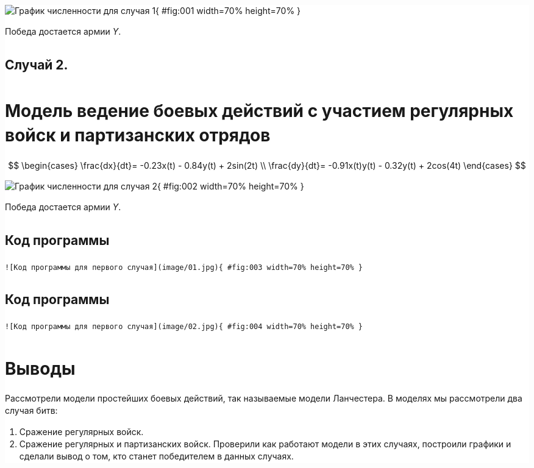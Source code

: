 ![График численности для случая 1](image/03.jpg){ #fig:001 width=70% height=70% }

Победа достается армии $Y$.

## Случай 2. 
# Модель ведение боевых действий с участием регулярных войск и партизанских отрядов

$$
 \begin{cases}
	\frac{dx}{dt}= -0.23x(t) - 0.84y(t) + 2sin(2t)
	\\   
	\frac{dy}{dt}= -0.91x(t)y(t) - 0.32y(t) + 2cos(4t)
 \end{cases}
$$

![График численности для случая 2](image/04.jpg){ #fig:002 width=70% height=70% }

Победа достается армии $Y$.

## Код программы

```
![Код программы для первого случая](image/01.jpg){ #fig:003 width=70% height=70% }
```

## Код программы
```
![Код программы для первого случая](image/02.jpg){ #fig:004 width=70% height=70% }
```

# Выводы

Рассмотрели модели простейших боевых действий, так называемые модели Ланчестера. 
В моделях мы рассмотрели два случая битв: 
1. Сражение регулярных войск.
2. Сражение регулярных и партизанских войск.
Проверили как работают модели в этих случаях, построили графики и сделали вывод о том, кто станет победителем в данных случаях.
